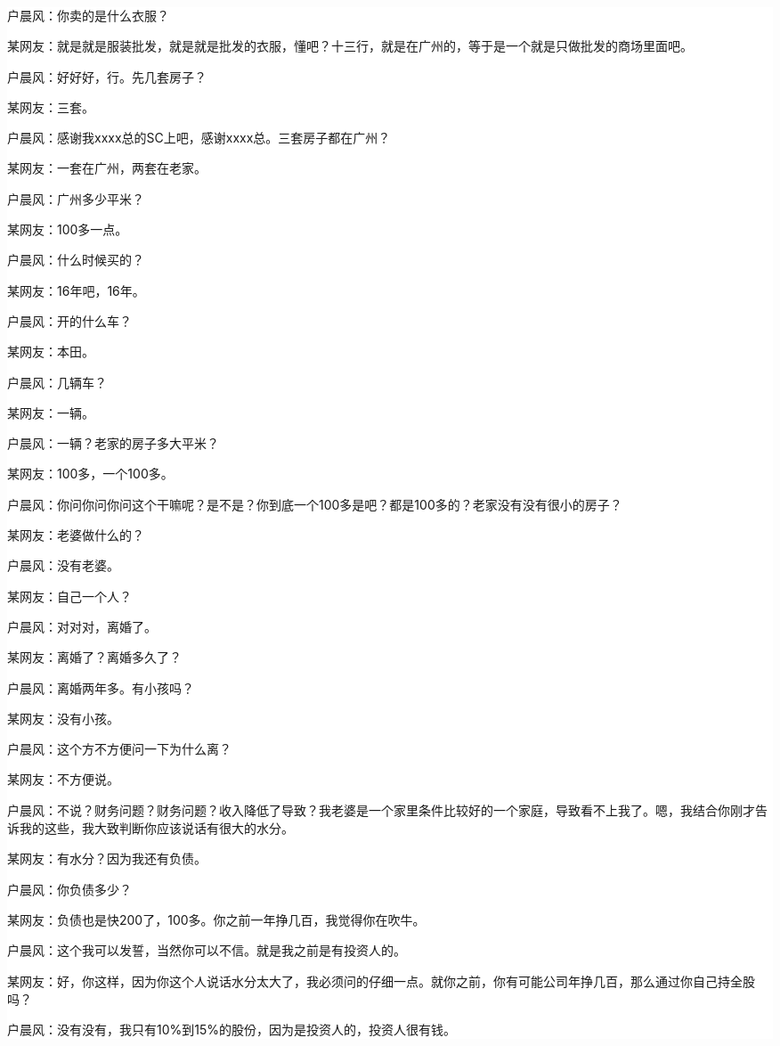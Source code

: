户晨风：你卖的是什么衣服？

某网友：就是就是服装批发，就是就是批发的衣服，懂吧？十三行，就是在广州的，等于是一个就是只做批发的商场里面吧。

户晨风：好好好，行。先几套房子？

某网友：三套。

户晨风：感谢我xxxx总的SC上吧，感谢xxxx总。三套房子都在广州？

某网友：一套在广州，两套在老家。

户晨风：广州多少平米？

某网友：100多一点。

户晨风：什么时候买的？

某网友：16年吧，16年。

户晨风：开的什么车？

某网友：本田。

户晨风：几辆车？

某网友：一辆。

户晨风：一辆？老家的房子多大平米？

某网友：100多，一个100多。

户晨风：你问你问你问这个干嘛呢？是不是？你到底一个100多是吧？都是100多的？老家没有没有很小的房子？

某网友：老婆做什么的？

户晨风：没有老婆。

某网友：自己一个人？

户晨风：对对对，离婚了。

某网友：离婚了？离婚多久了？

户晨风：离婚两年多。有小孩吗？

某网友：没有小孩。

户晨风：这个方不方便问一下为什么离？

某网友：不方便说。

户晨风：不说？财务问题？财务问题？收入降低了导致？我老婆是一个家里条件比较好的一个家庭，导致看不上我了。嗯，我结合你刚才告诉我的这些，我大致判断你应该说话有很大的水分。

某网友：有水分？因为我还有负债。

户晨风：你负债多少？

某网友：负债也是快200了，100多。你之前一年挣几百，我觉得你在吹牛。

户晨风：这个我可以发誓，当然你可以不信。就是我之前是有投资人的。

某网友：好，你这样，因为你这个人说话水分太大了，我必须问的仔细一点。就你之前，你有可能公司年挣几百，那么通过你自己持全股吗？

户晨风：没有没有，我只有10%到15%的股份，因为是投资人的，投资人很有钱。
